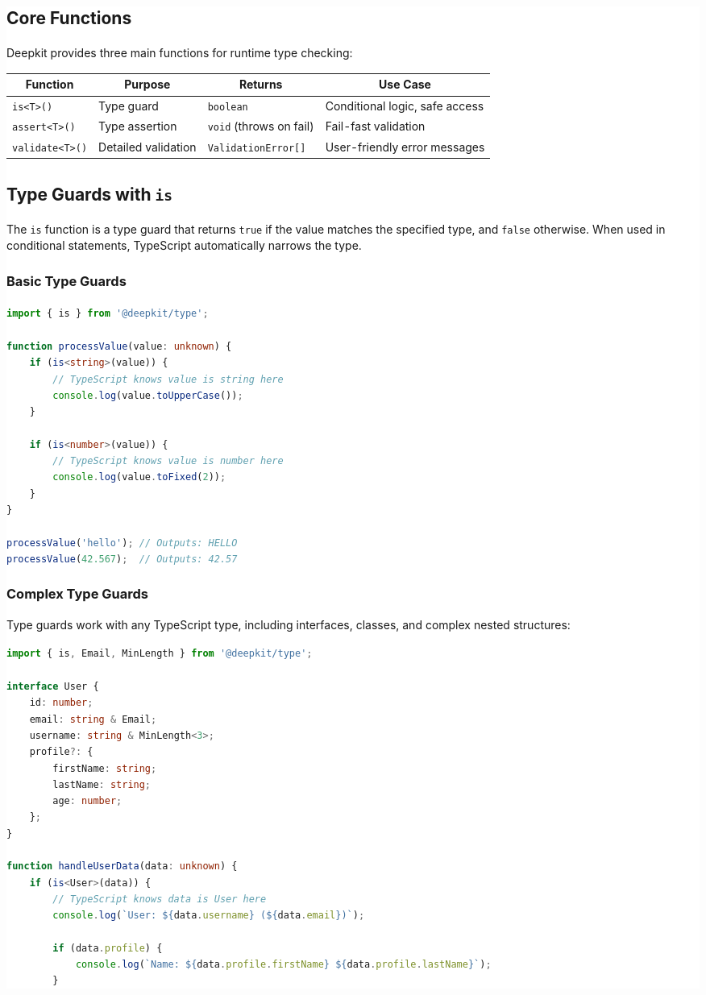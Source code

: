 ## Core Functions

Deepkit provides three main functions for runtime type checking:

| Function | Purpose | Returns | Use Case |
|----------|---------|---------|----------|
| `is<T>()` | Type guard | `boolean` | Conditional logic, safe access |
| `assert<T>()` | Type assertion | `void` (throws on fail) | Fail-fast validation |
| `validate<T>()` | Detailed validation | `ValidationError[]` | User-friendly error messages |

## Type Guards with `is`

The `is` function is a type guard that returns `true` if the value matches the specified type, and `false` otherwise. When used in conditional statements, TypeScript automatically narrows the type.

### Basic Type Guards

```typescript
import { is } from '@deepkit/type';

function processValue(value: unknown) {
    if (is<string>(value)) {
        // TypeScript knows value is string here
        console.log(value.toUpperCase());
    }
    
    if (is<number>(value)) {
        // TypeScript knows value is number here
        console.log(value.toFixed(2));
    }
}

processValue('hello'); // Outputs: HELLO
processValue(42.567);  // Outputs: 42.57
```

### Complex Type Guards

Type guards work with any TypeScript type, including interfaces, classes, and complex nested structures:

```typescript
import { is, Email, MinLength } from '@deepkit/type';

interface User {
    id: number;
    email: string & Email;
    username: string & MinLength<3>;
    profile?: {
        firstName: string;
        lastName: string;
        age: number;
    };
}

function handleUserData(data: unknown) {
    if (is<User>(data)) {
        // TypeScript knows data is User here
        console.log(`User: ${data.username} (${data.email})`);
        
        if (data.profile) {
            console.log(`Name: ${data.profile.firstName} ${data.profile.lastName}`);
        }
```